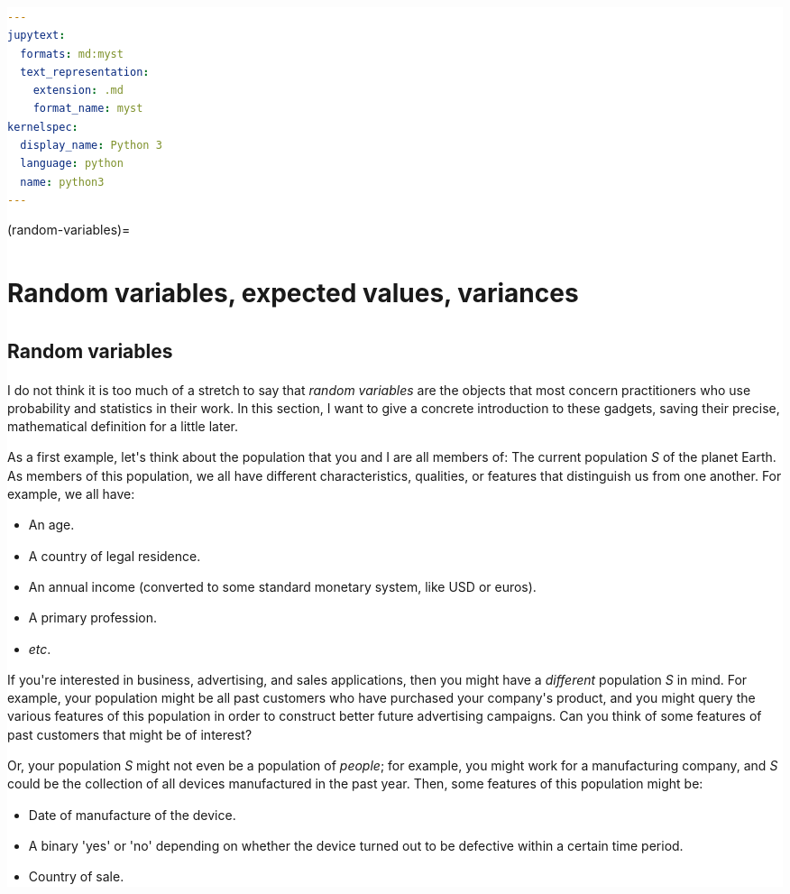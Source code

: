 ```yaml
---
jupytext:
  formats: md:myst
  text_representation:
    extension: .md
    format_name: myst
kernelspec:
  display_name: Python 3
  language: python
  name: python3
---
```


(random-variables)=
# Random variables, expected values, variances

## Random variables

I do not think it is too much of a stretch to say that _random variables_ are the objects that most concern practitioners who use probability and statistics in their work. In this section, I want to give a concrete introduction to these gadgets, saving their precise, mathematical definition for a little later.

As a first example, let's think about the population that you and I are all members of: The current population $S$ of the planet Earth. As members of this population, we all have different characteristics, qualities, or features that distinguish us from one another. For example, we all have:

* An age.

* A country of legal residence.

* An annual income (converted to some standard monetary system, like USD or euros).

* A primary profession.

* *etc*.

If you're interested in business, advertising, and sales applications, then you might have a _different_ population $S$ in mind. For example, your population might be all past customers who have purchased your company's product, and you might query the various features of this population in order to construct better future advertising campaigns. Can you think of some features of past customers that might be of interest?

Or, your population $S$ might not even be a population of _people_; for example, you might work for a manufacturing company, and $S$ could be the collection of all devices manufactured in the past year. Then, some features of this population might be:

* Date of manufacture of the device.

* A binary 'yes' or 'no' depending on whether the device turned out to be defective within a certain time period.

* Country of sale.
